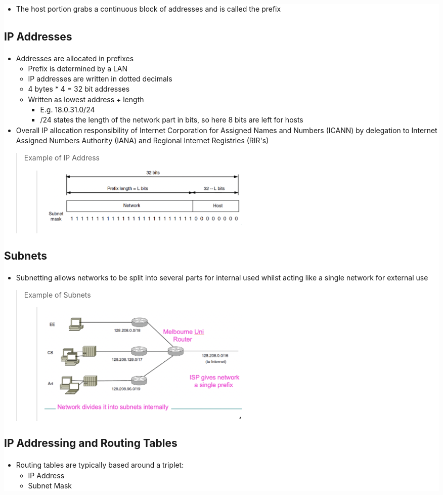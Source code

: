 * The host portion grabs a continuous block of addresses and is called the prefix
## IP Addresses
* Addresses are allocated in prefixes
    * Prefix is determined by a LAN
    * IP addresses are written in dotted decimals
    * 4 bytes * 4 = 32 bit addresses
    * Written as lowest address + length
        * E.g. 18.0.31.0/24
        * /24 states the length of the network part in bits, so here 8 bits are left for hosts
* Overall IP allocation responsibility of Internet Corporation for Assigned Names and Numbers (ICANN) by delegation to Internet Assigned Numbers Authority (IANA) and Regional Internet Registries (RIR's)
> Example of IP Address
>> <img src='images/IP_Address.png' width=50%>
## Subnets
* Subnetting allows networks to be split into several parts for internal used whilst acting like a single network for external use
> Example of Subnets
>> <img src='images/Subnets.png' width=50%>
## IP Addressing and Routing Tables
* Routing tables are typically based around a triplet:
    * IP Address
    * Subnet Mask